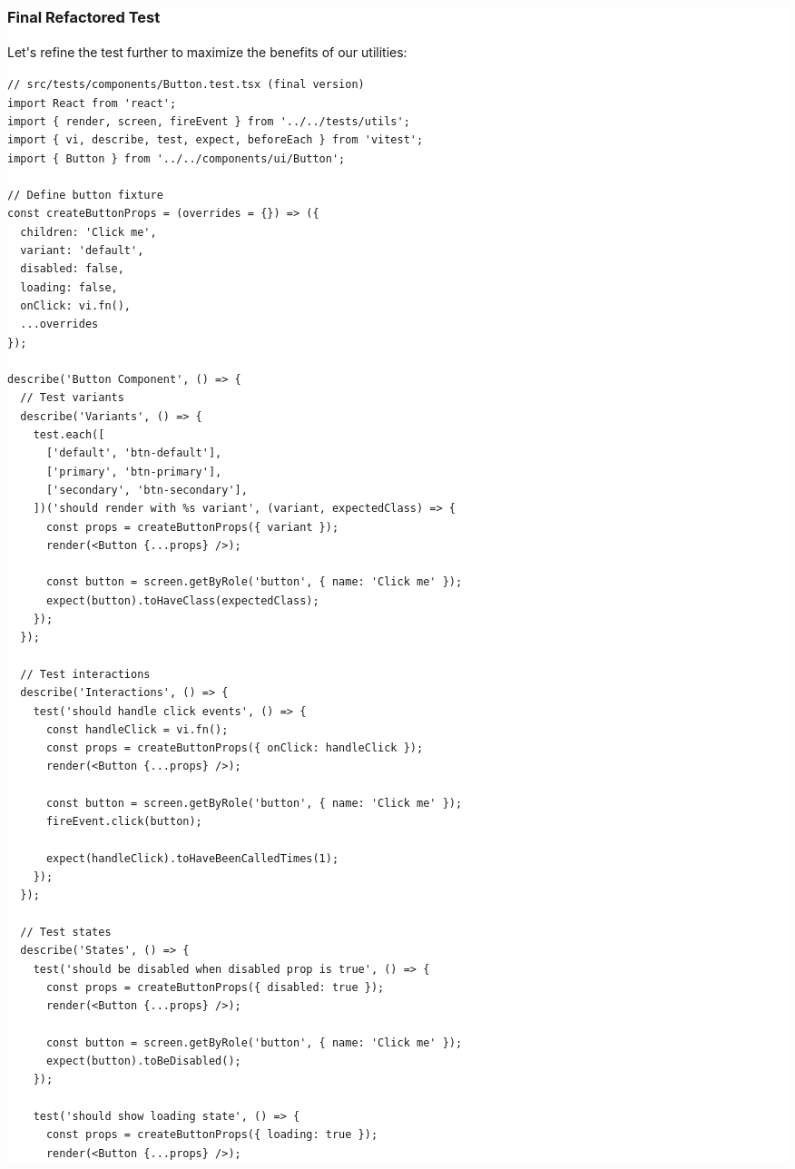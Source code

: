 ### Final Refactored Test

Let's refine the test further to maximize the benefits of our utilities:

```tsx
// src/tests/components/Button.test.tsx (final version)
import React from 'react';
import { render, screen, fireEvent } from '../../tests/utils';
import { vi, describe, test, expect, beforeEach } from 'vitest';
import { Button } from '../../components/ui/Button';

// Define button fixture
const createButtonProps = (overrides = {}) => ({
  children: 'Click me',
  variant: 'default',
  disabled: false,
  loading: false,
  onClick: vi.fn(),
  ...overrides
});

describe('Button Component', () => {
  // Test variants
  describe('Variants', () => {
    test.each([
      ['default', 'btn-default'],
      ['primary', 'btn-primary'],
      ['secondary', 'btn-secondary'],
    ])('should render with %s variant', (variant, expectedClass) => {
      const props = createButtonProps({ variant });
      render(<Button {...props} />);
      
      const button = screen.getByRole('button', { name: 'Click me' });
      expect(button).toHaveClass(expectedClass);
    });
  });
  
  // Test interactions
  describe('Interactions', () => {
    test('should handle click events', () => {
      const handleClick = vi.fn();
      const props = createButtonProps({ onClick: handleClick });
      render(<Button {...props} />);
      
      const button = screen.getByRole('button', { name: 'Click me' });
      fireEvent.click(button);
      
      expect(handleClick).toHaveBeenCalledTimes(1);
    });
  });
  
  // Test states
  describe('States', () => {
    test('should be disabled when disabled prop is true', () => {
      const props = createButtonProps({ disabled: true });
      render(<Button {...props} />);
      
      const button = screen.getByRole('button', { name: 'Click me' });
      expect(button).toBeDisabled();
    });
    
    test('should show loading state', () => {
      const props = createButtonProps({ loading: true });
      render(<Button {...props} />);
```